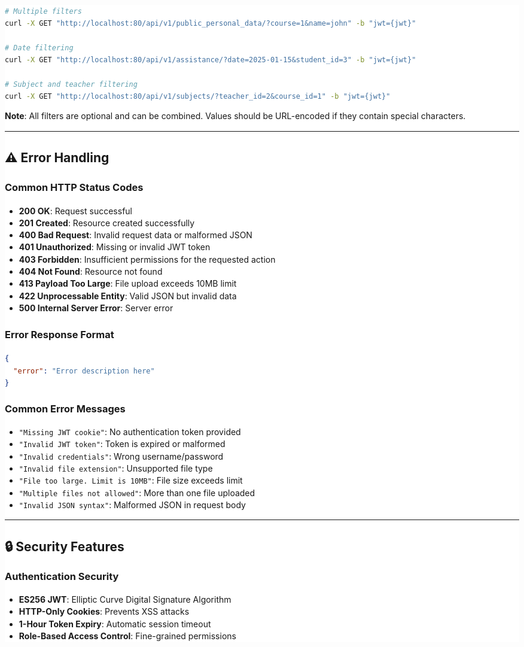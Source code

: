 ```bash
# Multiple filters
curl -X GET "http://localhost:80/api/v1/public_personal_data/?course=1&name=john" -b "jwt={jwt}"

# Date filtering
curl -X GET "http://localhost:80/api/v1/assistance/?date=2025-01-15&student_id=3" -b "jwt={jwt}"

# Subject and teacher filtering
curl -X GET "http://localhost:80/api/v1/subjects/?teacher_id=2&course_id=1" -b "jwt={jwt}"
```

**Note**: All filters are optional and can be combined. Values should be URL-encoded if they contain special characters.

---

## ⚠️ Error Handling

### Common HTTP Status Codes

- **200 OK**: Request successful
- **201 Created**: Resource created successfully
- **400 Bad Request**: Invalid request data or malformed JSON
- **401 Unauthorized**: Missing or invalid JWT token
- **403 Forbidden**: Insufficient permissions for the requested action
- **404 Not Found**: Resource not found
- **413 Payload Too Large**: File upload exceeds 10MB limit
- **422 Unprocessable Entity**: Valid JSON but invalid data
- **500 Internal Server Error**: Server error

### Error Response Format

```json
{
  "error": "Error description here"
}
```

### Common Error Messages

- `"Missing JWT cookie"`: No authentication token provided
- `"Invalid JWT token"`: Token is expired or malformed
- `"Invalid credentials"`: Wrong username/password
- `"Invalid file extension"`: Unsupported file type
- `"File too large. Limit is 10MB"`: File size exceeds limit
- `"Multiple files not allowed"`: More than one file uploaded
- `"Invalid JSON syntax"`: Malformed JSON in request body

---

## 🔒 Security Features

### Authentication Security
- **ES256 JWT**: Elliptic Curve Digital Signature Algorithm
- **HTTP-Only Cookies**: Prevents XSS attacks
- **1-Hour Token Expiry**: Automatic session timeout
- **Role-Based Access Control**: Fine-grained permissions
